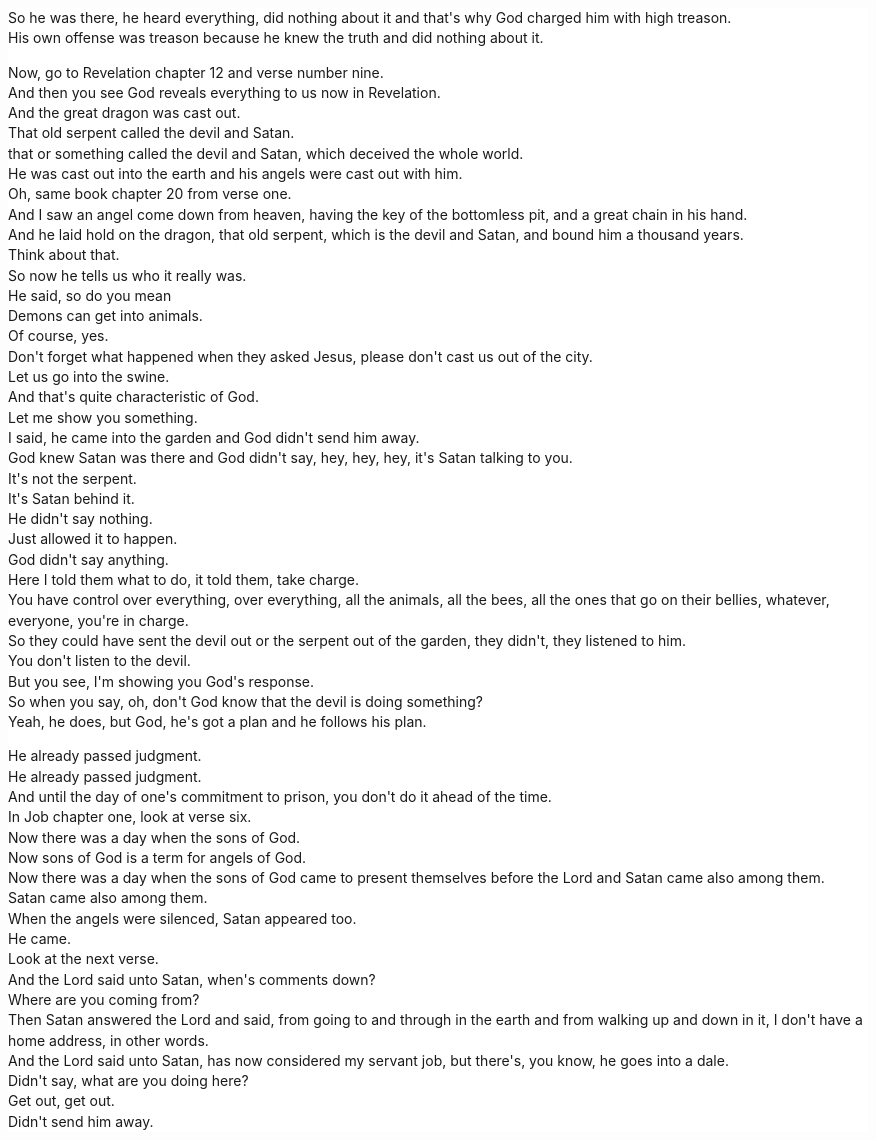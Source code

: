 So he was there, he heard everything, did nothing about it and that's why God charged him with high treason.  
 His own offense was treason because he knew the truth and did nothing about it.  


  
Now, go to Revelation chapter 12 and verse number nine.  
And then you see God reveals everything to us now in Revelation.  
And the great dragon was cast out.  
That old serpent called the devil and Satan.  
 that or something called the devil and Satan, which deceived the whole world.  
He was cast out into the earth and his angels were cast out with him.  
Oh, same book chapter 20 from verse one.  
 And I saw an angel come down from heaven, having the key of the bottomless pit, and a great chain in his hand.  
And he laid hold on the dragon, that old serpent, which is the devil and Satan, and bound him a thousand years.  
Think about that.  
So now he tells us who it really was.  
He said, so do you mean  
 Demons can get into animals.  
Of course, yes.  
Don't forget what happened when they asked Jesus, please don't cast us out of the city.  
Let us go into the swine.  
 And that's quite characteristic of God.  
Let me show you something.  
I said, he came into the garden and God didn't send him away.  
God knew Satan was there and God didn't say, hey, hey, hey, it's Satan talking to you.  
It's not the serpent.  
It's Satan behind it.  
He didn't say nothing.  
Just allowed it to happen.  
God didn't say anything.  
 Here I told them what to do, it told them, take charge.  
You have control over everything, over everything, all the animals, all the bees, all the ones that go on their bellies, whatever, everyone, you're in charge.  
So they could have sent the devil out or the serpent out of the garden, they didn't, they listened to him.  
You don't listen to the devil.  
But you see, I'm showing you God's response.  
 So when you say, oh, don't God know that the devil is doing something?  
Yeah, he does, but God, he's got a plan and he follows his plan.  


  
He already passed judgment.  
He already passed judgment.  
 And until the day of one's commitment to prison, you don't do it ahead of the time.  
In Job chapter one, look at verse six.  
 Now there was a day when the sons of God.  
Now sons of God is a term for angels of God.  
Now there was a day when the sons of God came to present themselves before the Lord and Satan came also among them.  
Satan came also among them.  
When the angels were silenced, Satan appeared too.  
He came.  
Look at the next verse.  
 And the Lord said unto Satan, when's comments down?  
Where are you coming from?  
Then Satan answered the Lord and said, from going to and through in the earth and from walking up and down in it, I don't have a home address, in other words.  
And the Lord said unto Satan, has now considered my servant job, but there's, you know, he goes into a dale.  
Didn't say, what are you doing here?  
Get out, get out.  
Didn't send him away.  